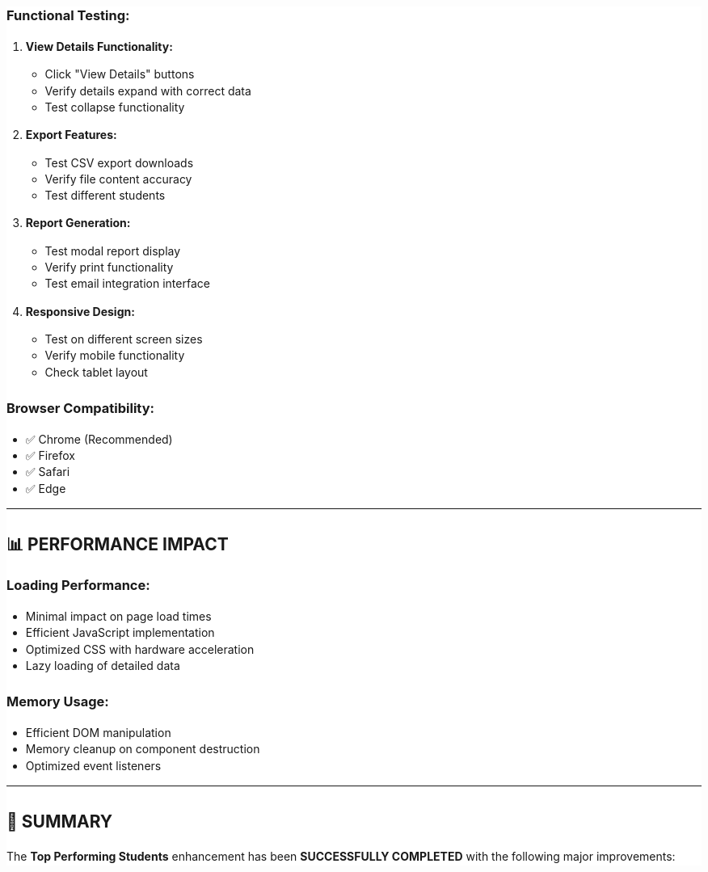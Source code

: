 ### **Functional Testing:**

1. **View Details Functionality:**

   - Click "View Details" buttons
   - Verify details expand with correct data
   - Test collapse functionality

2. **Export Features:**

   - Test CSV export downloads
   - Verify file content accuracy
   - Test different students

3. **Report Generation:**

   - Test modal report display
   - Verify print functionality
   - Test email integration interface

4. **Responsive Design:**
   - Test on different screen sizes
   - Verify mobile functionality
   - Check tablet layout

### **Browser Compatibility:**

- ✅ Chrome (Recommended)
- ✅ Firefox
- ✅ Safari
- ✅ Edge

---

## 📊 **PERFORMANCE IMPACT**

### **Loading Performance:**

- Minimal impact on page load times
- Efficient JavaScript implementation
- Optimized CSS with hardware acceleration
- Lazy loading of detailed data

### **Memory Usage:**

- Efficient DOM manipulation
- Memory cleanup on component destruction
- Optimized event listeners

---

## 🎉 **SUMMARY**

The **Top Performing Students** enhancement has been **SUCCESSFULLY COMPLETED** with the following major improvements:
